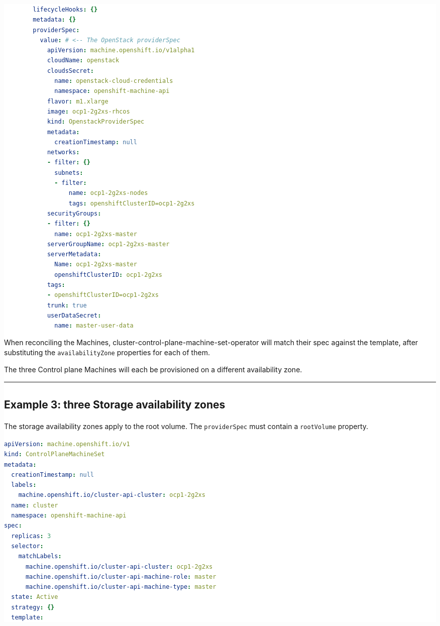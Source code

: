 ```yaml
        lifecycleHooks: {}
        metadata: {}
        providerSpec:
          value: # <-- The OpenStack providerSpec
            apiVersion: machine.openshift.io/v1alpha1
            cloudName: openstack
            cloudsSecret:
              name: openstack-cloud-credentials
              namespace: openshift-machine-api
            flavor: m1.xlarge
            image: ocp1-2g2xs-rhcos
            kind: OpenstackProviderSpec
            metadata:
              creationTimestamp: null
            networks:
            - filter: {}
              subnets:
              - filter:
                  name: ocp1-2g2xs-nodes
                  tags: openshiftClusterID=ocp1-2g2xs
            securityGroups:
            - filter: {}
              name: ocp1-2g2xs-master
            serverGroupName: ocp1-2g2xs-master
            serverMetadata:
              Name: ocp1-2g2xs-master
              openshiftClusterID: ocp1-2g2xs
            tags:
            - openshiftClusterID=ocp1-2g2xs
            trunk: true
            userDataSecret:
              name: master-user-data
```

When reconciling the Machines, cluster-control-plane-machine-set-operator will match their spec against the template, after substituting the `availabilityZone` properties for each of them.

The three Control plane Machines will each be provisioned on a different availability zone.

---

## Example 3: three Storage availability zones

The storage availability zones apply to the root volume. The `providerSpec` must contain a `rootVolume` property.

```yaml
apiVersion: machine.openshift.io/v1
kind: ControlPlaneMachineSet
metadata:
  creationTimestamp: null
  labels:
    machine.openshift.io/cluster-api-cluster: ocp1-2g2xs
  name: cluster
  namespace: openshift-machine-api
spec:
  replicas: 3
  selector:
    matchLabels:
      machine.openshift.io/cluster-api-cluster: ocp1-2g2xs
      machine.openshift.io/cluster-api-machine-role: master
      machine.openshift.io/cluster-api-machine-type: master
  state: Active
  strategy: {}
  template:
```